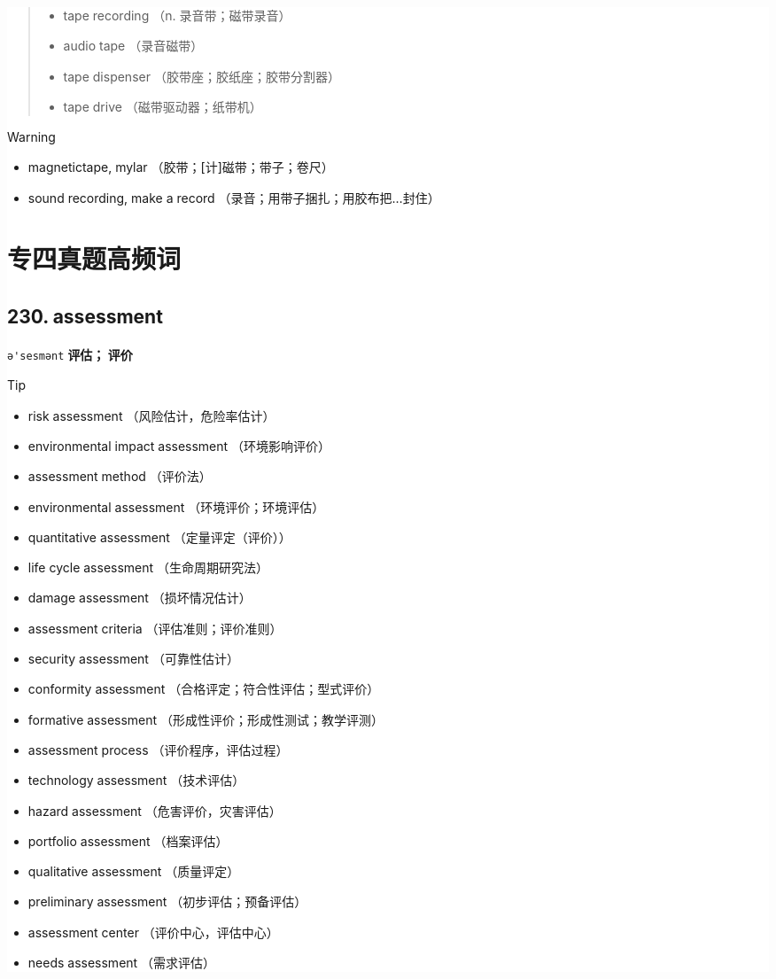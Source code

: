 >
> - tape recording （n. 录音带；磁带录音）
>
> - audio tape （录音磁带）
>
> - tape dispenser （胶带座；胶纸座；胶带分割器）
>
> - tape drive （磁带驱动器；纸带机）
>

> [!WARNING]
>
> - magnetictape, mylar （胶带；[计]磁带；带子；卷尺）
>
> - sound recording, make a record （录音；用带子捆扎；用胶布把…封住）
>

# 专四真题高频词

## 230. assessment

`ə'sesmənt`  **评估； 评价**

> [!TIP]
>
> - risk assessment （风险估计，危险率估计）
>
> - environmental impact assessment （环境影响评价）
>
> - assessment method （评价法）
>
> - environmental assessment （环境评价；环境评估）
>
> - quantitative assessment （定量评定（评价））
>
> - life cycle assessment （生命周期研究法）
>
> - damage assessment （损坏情况估计）
>
> - assessment criteria （评估准则；评价准则）
>
> - security assessment （可靠性估计）
>
> - conformity assessment （合格评定；符合性评估；型式评价）
>
> - formative assessment （形成性评价；形成性测试；教学评测）
>
> - assessment process （评价程序，评估过程）
>
> - technology assessment （技术评估）
>
> - hazard assessment （危害评价，灾害评估）
>
> - portfolio assessment （档案评估）
>
> - qualitative assessment （质量评定）
>
> - preliminary assessment （初步评估；预备评估）
>
> - assessment center （评价中心，评估中心）
>
> - needs assessment （需求评估）
>